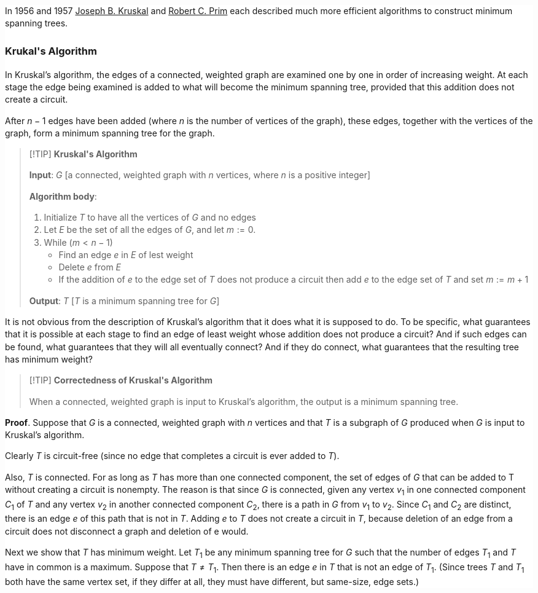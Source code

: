 In 1956 and 1957 [Joseph B. Kruskal](https://wikipedia.org/wiki/Joseph_Kruskal) and [Robert C. Prim](https://wikipedia.org/wiki/Robert_C._Prim) each described much more efficient algorithms to construct minimum spanning trees.

### Krukal's Algorithm

In Kruskal’s algorithm, the edges of a connected, weighted graph are examined one by one in order of increasing weight. At each stage the edge being examined is added to what will become the minimum spanning tree, provided that this addition does not create a circuit.

After $n - 1$ edges have been added (where $n$ is the number of vertices of the graph), these edges, together with the vertices of the graph, form a minimum spanning tree for the graph.

> [!TIP] **Kruskal's Algorithm**
>
> **Input**: $G$ [a connected, weighted graph with $n$ vertices, where $n$ is a positive integer]
>
> **Algorithm body**:
>
> 1. Initialize $T$ to have all the vertices of $G$ and no edges
> 2. Let $E$ be the set of all the edges of $G$, and let $m := 0$.
> 3. While $(m < n - 1)$
>    - Find an edge $e$ in $E$ of lest weight
>    - Delete $e$ from $E$
>    - If the addition of $e$ to the edge set of $T$ does not produce a circuit then add $e$ to the edge set of $T$ and set $m := m +1$
>
> **Output**: $T$ [$T$ is a minimum spanning tree for $G$]

It is not obvious from the description of Kruskal’s algorithm that it does what it is supposed to do. To be specific, what guarantees that it is possible at each stage to find an edge of least weight whose addition does not produce a circuit? And if such edges can be found, what guarantees that they will all eventually connect? And if they do connect, what guarantees that the resulting tree has minimum weight?

> [!TIP] **Correctedness of Kruskal's Algorithm**
>
> When a connected, weighted graph is input to Kruskal’s algorithm, the output is a minimum spanning tree.

**Proof**. Suppose that $G$ is a connected, weighted graph with $n$ vertices and that $T$ is a subgraph of $G$ produced when $G$ is input to Kruskal’s algorithm.

Clearly $T$ is circuit-free (since no edge that completes a circuit is ever added to $T$).

Also, $T$ is connected. For as long as $T$ has more than one connected component, the set of edges of $G$ that can be added to T without creating a circuit is nonempty. The reason is that since $G$ is connected, given any vertex $v_1$ in one connected component $C_1$ of $T$ and any vertex
$v_2$ in another connected component $C_2$, there is a path in $G$ from $v_1$ to $v_2$. Since $C_1$ and $C_2$ are distinct, there is an edge $e$ of this path that is not in $T$. Adding $e$ to $T$ does not create a circuit in $T$, because deletion of an edge from a circuit does not disconnect a graph and deletion of e would.

Next we show that $T$ has minimum weight. Let $T_1$ be any minimum spanning tree for $G$ such that the number of edges $T_1$ and $T$ have in common is a maximum. Suppose that $T \neq T_1$. Then there is an edge $e$ in $T$ that is not an edge of $T_1$. (Since trees $T$ and $T_1$ both have the same vertex set, if they differ at all, they must have different, but same-size, edge sets.)
